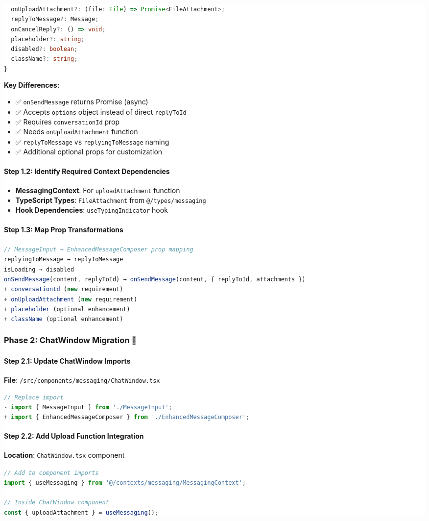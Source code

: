 ```typescript
  onUploadAttachment?: (file: File) => Promise<FileAttachment>;
  replyToMessage?: Message;
  onCancelReply?: () => void;
  placeholder?: string;
  disabled?: boolean;
  className?: string;
}
```

**Key Differences:**
- ✅ `onSendMessage` returns Promise (async)
- ✅ Accepts `options` object instead of direct `replyToId`
- ✅ Requires `conversationId` prop
- ✅ Needs `onUploadAttachment` function
- ✅ `replyToMessage` vs `replyingToMessage` naming
- ✅ Additional optional props for customization

#### **Step 1.2: Identify Required Context Dependencies**
- **MessagingContext**: For `uploadAttachment` function
- **TypeScript Types**: `FileAttachment` from `@/types/messaging`
- **Hook Dependencies**: `useTypingIndicator` hook

#### **Step 1.3: Map Prop Transformations**
```typescript
// MessageInput → EnhancedMessageComposer prop mapping
replyingToMessage → replyToMessage
isLoading → disabled
onSendMessage(content, replyToId) → onSendMessage(content, { replyToId, attachments })
+ conversationId (new requirement)
+ onUploadAttachment (new requirement)
+ placeholder (optional enhancement)
+ className (optional enhancement)
```

### **Phase 2: ChatWindow Migration** 🎯

#### **Step 2.1: Update ChatWindow Imports**
**File**: `/src/components/messaging/ChatWindow.tsx`
```typescript
// Replace import
- import { MessageInput } from './MessageInput';
+ import { EnhancedMessageComposer } from './EnhancedMessageComposer';
```

#### **Step 2.2: Add Upload Function Integration**
**Location**: `ChatWindow.tsx` component
```typescript
// Add to component imports
import { useMessaging } from '@/contexts/messaging/MessagingContext';

// Inside ChatWindow component
const { uploadAttachment } = useMessaging();
```
